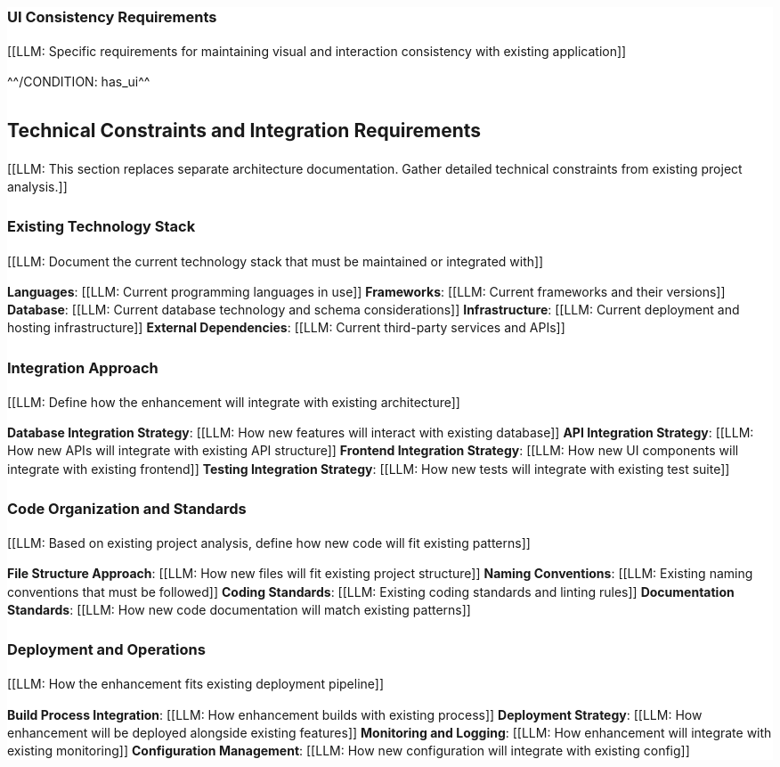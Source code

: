 ### UI Consistency Requirements

[[LLM: Specific requirements for maintaining visual and interaction consistency with existing application]]

^^/CONDITION: has_ui^^

## Technical Constraints and Integration Requirements

[[LLM: This section replaces separate architecture documentation. Gather detailed technical constraints from existing project analysis.]]

### Existing Technology Stack

[[LLM: Document the current technology stack that must be maintained or integrated with]]

**Languages**: [[LLM: Current programming languages in use]] **Frameworks**:
[[LLM: Current frameworks and their versions]] **Database**:
[[LLM: Current database technology and schema considerations]]
**Infrastructure**: [[LLM: Current deployment and hosting infrastructure]]
**External Dependencies**: [[LLM: Current third-party services and APIs]]

### Integration Approach

[[LLM: Define how the enhancement will integrate with existing architecture]]

**Database Integration Strategy**:
[[LLM: How new features will interact with existing database]] **API Integration
Strategy**: [[LLM: How new APIs will integrate with existing API structure]]
**Frontend Integration Strategy**:
[[LLM: How new UI components will integrate with existing frontend]] **Testing
Integration Strategy**:
[[LLM: How new tests will integrate with existing test suite]]

### Code Organization and Standards

[[LLM: Based on existing project analysis, define how new code will fit existing patterns]]

**File Structure Approach**:
[[LLM: How new files will fit existing project structure]] **Naming
Conventions**: [[LLM: Existing naming conventions that must be followed]]
**Coding Standards**: [[LLM: Existing coding standards and linting rules]]
**Documentation Standards**:
[[LLM: How new code documentation will match existing patterns]]

### Deployment and Operations

[[LLM: How the enhancement fits existing deployment pipeline]]

**Build Process Integration**:
[[LLM: How enhancement builds with existing process]] **Deployment Strategy**:
[[LLM: How enhancement will be deployed alongside existing features]]
**Monitoring and Logging**:
[[LLM: How enhancement will integrate with existing monitoring]] **Configuration
Management**: [[LLM: How new configuration will integrate with existing config]]
